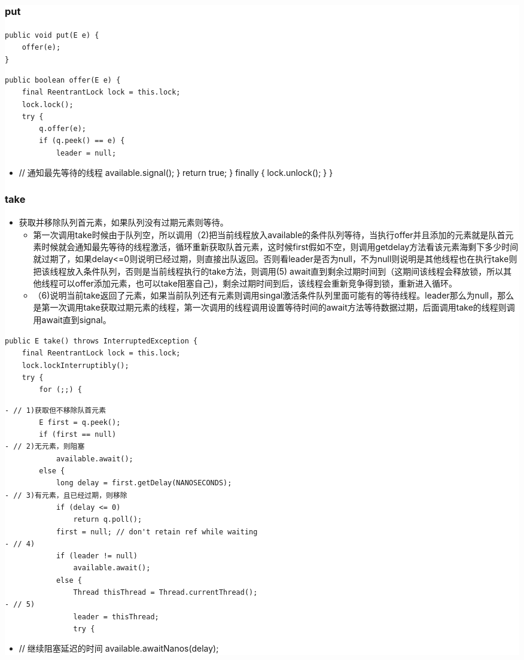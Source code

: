 ### put

```
public void put(E e) {
    offer(e);
}
```



```
public boolean offer(E e) {
    final ReentrantLock lock = this.lock;
    lock.lock();
    try {
        q.offer(e);
        if (q.peek() == e) {
            leader = null;
```

- // 通知最先等待的线程
            available.signal();
        }
        return true;
    } finally {
        lock.unlock();
    }
}

### take
- 获取并移除队列首元素，如果队列没有过期元素则等待。
    - 第一次调用take时候由于队列空，所以调用（2)把当前线程放入available的条件队列等待，当执行offer并且添加的元素就是队首元素时候就会通知最先等待的线程激活，循环重新获取队首元素，这时候first假如不空，则调用getdelay方法看该元素海剩下多少时间就过期了，如果delay<=0则说明已经过期，则直接出队返回。否则看leader是否为null，不为null则说明是其他线程也在执行take则把该线程放入条件队列，否则是当前线程执行的take方法，则调用(5) await直到剩余过期时间到（这期间该线程会释放锁，所以其他线程可以offer添加元素，也可以take阻塞自己)，剩余过期时间到后，该线程会重新竞争得到锁，重新进入循环。
    - （6)说明当前take返回了元素，如果当前队列还有元素则调用singal激活条件队列里面可能有的等待线程。leader那么为null，那么是第一次调用take获取过期元素的线程，第一次调用的线程调用设置等待时间的await方法等待数据过期，后面调用take的线程则调用await直到signal。

```
public E take() throws InterruptedException {
    final ReentrantLock lock = this.lock;
    lock.lockInterruptibly();
    try {
        for (;;) {
```

    - // 1)获取但不移除队首元素
            E first = q.peek();
            if (first == null)
    - // 2)无元素，则阻塞 
                available.await();
            else {
                long delay = first.getDelay(NANOSECONDS);
    - // 3)有元素，且已经过期，则移除
                if (delay <= 0)
                    return q.poll();
                first = null; // don't retain ref while waiting
    - // 4)
                if (leader != null)
                    available.await();
                else {
                    Thread thisThread = Thread.currentThread();
    - // 5)
                    leader = thisThread;
                    try {
- // 继续阻塞延迟的时间
                        available.awaitNanos(delay);
